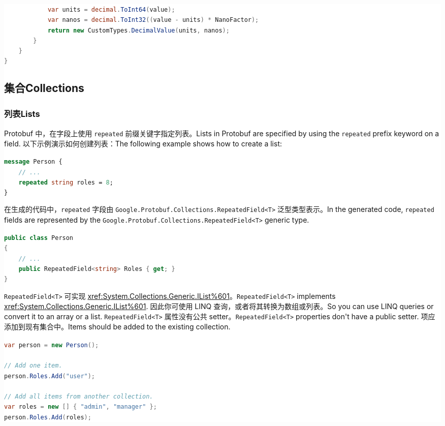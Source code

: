 ```csharp
            var units = decimal.ToInt64(value);
            var nanos = decimal.ToInt32((value - units) * NanoFactor);
            return new CustomTypes.DecimalValue(units, nanos);
        }
    }
}
```

## <a name="collections"></a><span data-ttu-id="0a5c9-181">集合</span><span class="sxs-lookup"><span data-stu-id="0a5c9-181">Collections</span></span>

### <a name="lists"></a><span data-ttu-id="0a5c9-182">列表</span><span class="sxs-lookup"><span data-stu-id="0a5c9-182">Lists</span></span>

<span data-ttu-id="0a5c9-183">Protobuf 中，在字段上使用 `repeated` 前缀关键字指定列表。</span><span class="sxs-lookup"><span data-stu-id="0a5c9-183">Lists in Protobuf are specified by using the `repeated` prefix keyword on a field.</span></span> <span data-ttu-id="0a5c9-184">以下示例演示如何创建列表：</span><span class="sxs-lookup"><span data-stu-id="0a5c9-184">The following example shows how to create a list:</span></span>

```protobuf
message Person {
    // ...
    repeated string roles = 8;
}
```

<span data-ttu-id="0a5c9-185">在生成的代码中，`repeated` 字段由 `Google.Protobuf.Collections.RepeatedField<T>` 泛型类型表示。</span><span class="sxs-lookup"><span data-stu-id="0a5c9-185">In the generated code, `repeated` fields are represented by the `Google.Protobuf.Collections.RepeatedField<T>` generic type.</span></span>

```csharp
public class Person
{
    // ...
    public RepeatedField<string> Roles { get; }
}
```

<span data-ttu-id="0a5c9-186">`RepeatedField<T>` 可实现 <xref:System.Collections.Generic.IList%601>。</span><span class="sxs-lookup"><span data-stu-id="0a5c9-186">`RepeatedField<T>` implements <xref:System.Collections.Generic.IList%601>.</span></span> <span data-ttu-id="0a5c9-187">因此你可使用 LINQ 查询，或者将其转换为数组或列表。</span><span class="sxs-lookup"><span data-stu-id="0a5c9-187">So you can use LINQ queries or convert it to an array or a list.</span></span> <span data-ttu-id="0a5c9-188">`RepeatedField<T>` 属性没有公共 setter。</span><span class="sxs-lookup"><span data-stu-id="0a5c9-188">`RepeatedField<T>` properties don't have a public setter.</span></span> <span data-ttu-id="0a5c9-189">项应添加到现有集合中。</span><span class="sxs-lookup"><span data-stu-id="0a5c9-189">Items should be added to the existing collection.</span></span>

```csharp
var person = new Person();

// Add one item.
person.Roles.Add("user");

// Add all items from another collection.
var roles = new [] { "admin", "manager" };
person.Roles.Add(roles);
```
